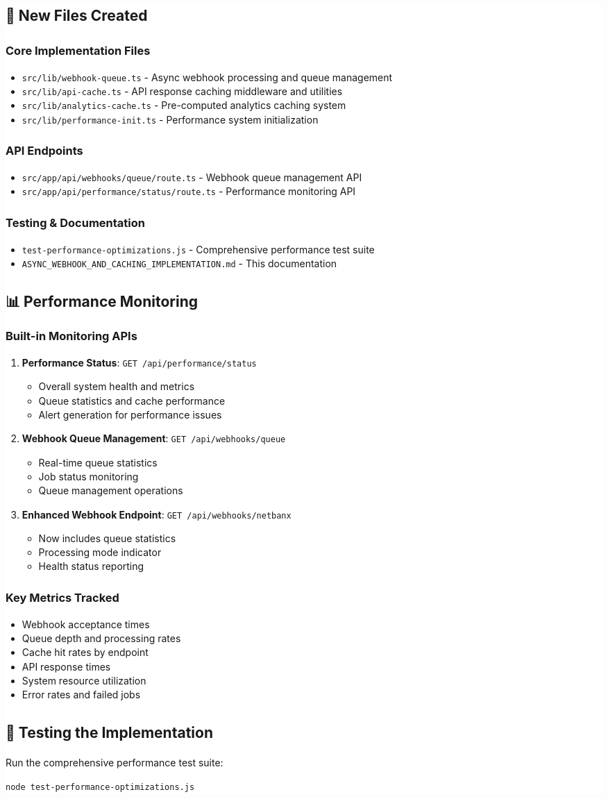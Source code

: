 ## 📁 New Files Created

### Core Implementation Files
- `src/lib/webhook-queue.ts` - Async webhook processing and queue management
- `src/lib/api-cache.ts` - API response caching middleware and utilities
- `src/lib/analytics-cache.ts` - Pre-computed analytics caching system
- `src/lib/performance-init.ts` - Performance system initialization

### API Endpoints
- `src/app/api/webhooks/queue/route.ts` - Webhook queue management API
- `src/app/api/performance/status/route.ts` - Performance monitoring API

### Testing & Documentation
- `test-performance-optimizations.js` - Comprehensive performance test suite
- `ASYNC_WEBHOOK_AND_CACHING_IMPLEMENTATION.md` - This documentation

## 📊 Performance Monitoring

### Built-in Monitoring APIs

1. **Performance Status**: `GET /api/performance/status`
   - Overall system health and metrics
   - Queue statistics and cache performance
   - Alert generation for performance issues

2. **Webhook Queue Management**: `GET /api/webhooks/queue`
   - Real-time queue statistics
   - Job status monitoring
   - Queue management operations

3. **Enhanced Webhook Endpoint**: `GET /api/webhooks/netbanx`
   - Now includes queue statistics
   - Processing mode indicator
   - Health status reporting

### Key Metrics Tracked

- Webhook acceptance times
- Queue depth and processing rates
- Cache hit rates by endpoint
- API response times
- System resource utilization
- Error rates and failed jobs

## 🧪 Testing the Implementation

Run the comprehensive performance test suite:

```bash
node test-performance-optimizations.js
```

